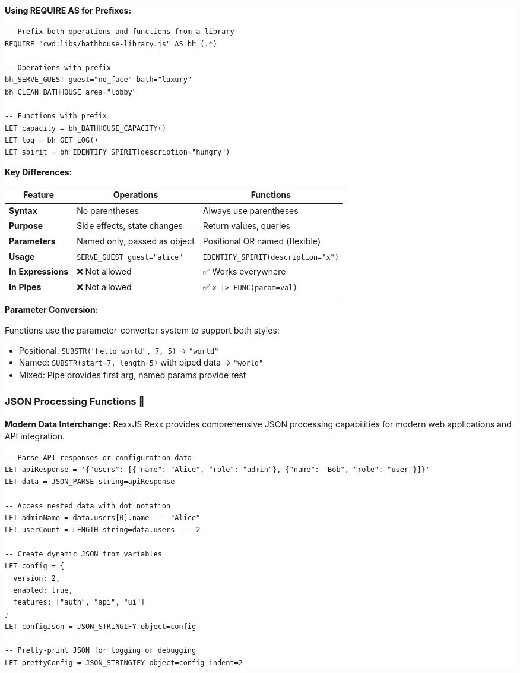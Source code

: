 **Using REQUIRE AS for Prefixes:**

```rexx
-- Prefix both operations and functions from a library
REQUIRE "cwd:libs/bathhouse-library.js" AS bh_(.*)

-- Operations with prefix
bh_SERVE_GUEST guest="no_face" bath="luxury"
bh_CLEAN_BATHHOUSE area="lobby"

-- Functions with prefix
LET capacity = bh_BATHHOUSE_CAPACITY()
LET log = bh_GET_LOG()
LET spirit = bh_IDENTIFY_SPIRIT(description="hungry")
```

**Key Differences:**

| Feature | Operations | Functions |
|---------|-----------|-----------|
| **Syntax** | No parentheses | Always use parentheses |
| **Purpose** | Side effects, state changes | Return values, queries |
| **Parameters** | Named only, passed as object | Positional OR named (flexible) |
| **Usage** | `SERVE_GUEST guest="alice"` | `IDENTIFY_SPIRIT(description="x")` |
| **In Expressions** | ❌ Not allowed | ✅ Works everywhere |
| **In Pipes** | ❌ Not allowed | ✅ `x \|> FUNC(param=val)` |

**Parameter Conversion:**

Functions use the parameter-converter system to support both styles:
- Positional: `SUBSTR("hello world", 7, 5)` → `"world"`
- Named: `SUBSTR(start=7, length=5)` with piped data → `"world"`
- Mixed: Pipe provides first arg, named params provide rest

### JSON Processing Functions 🔄

**Modern Data Interchange:**
RexxJS Rexx provides comprehensive JSON processing capabilities for modern web applications and API integration.

```rexx
-- Parse API responses or configuration data
LET apiResponse = '{"users": [{"name": "Alice", "role": "admin"}, {"name": "Bob", "role": "user"}]}'
LET data = JSON_PARSE string=apiResponse

-- Access nested data with dot notation
LET adminName = data.users[0].name  -- "Alice"
LET userCount = LENGTH string=data.users  -- 2

-- Create dynamic JSON from variables
LET config = {
  version: 2,
  enabled: true,
  features: ["auth", "api", "ui"]
}
LET configJson = JSON_STRINGIFY object=config

-- Pretty-print JSON for logging or debugging
LET prettyConfig = JSON_STRINGIFY object=config indent=2
```
